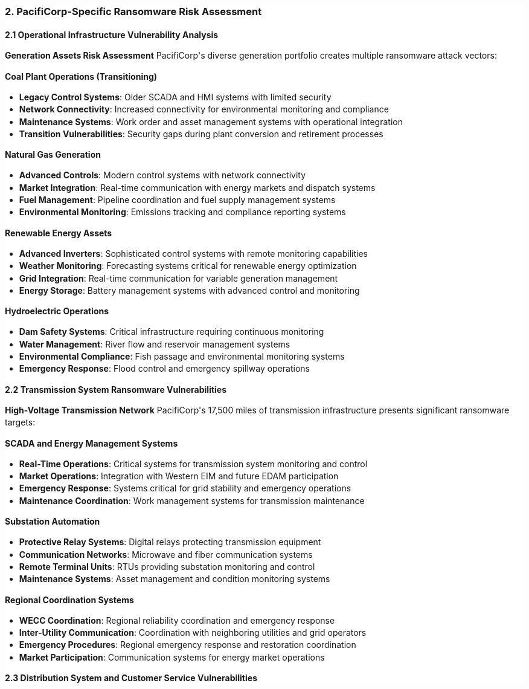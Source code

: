 ### 2. PacifiCorp-Specific Ransomware Risk Assessment

**2.1 Operational Infrastructure Vulnerability Analysis**

**Generation Assets Risk Assessment**
PacifiCorp's diverse generation portfolio creates multiple ransomware attack vectors:

**Coal Plant Operations (Transitioning)**
- **Legacy Control Systems**: Older SCADA and HMI systems with limited security
- **Network Connectivity**: Increased connectivity for environmental monitoring and compliance
- **Maintenance Systems**: Work order and asset management systems with operational integration
- **Transition Vulnerabilities**: Security gaps during plant conversion and retirement processes

**Natural Gas Generation**
- **Advanced Controls**: Modern control systems with network connectivity
- **Market Integration**: Real-time communication with energy markets and dispatch systems
- **Fuel Management**: Pipeline coordination and fuel supply management systems
- **Environmental Monitoring**: Emissions tracking and compliance reporting systems

**Renewable Energy Assets**
- **Advanced Inverters**: Sophisticated control systems with remote monitoring capabilities
- **Weather Monitoring**: Forecasting systems critical for renewable energy optimization
- **Grid Integration**: Real-time communication for variable generation management
- **Energy Storage**: Battery management systems with advanced control and monitoring

**Hydroelectric Operations**
- **Dam Safety Systems**: Critical infrastructure requiring continuous monitoring
- **Water Management**: River flow and reservoir management systems
- **Environmental Compliance**: Fish passage and environmental monitoring systems
- **Emergency Response**: Flood control and emergency spillway operations

**2.2 Transmission System Ransomware Vulnerabilities**

**High-Voltage Transmission Network**
PacifiCorp's 17,500 miles of transmission infrastructure presents significant ransomware targets:

**SCADA and Energy Management Systems**
- **Real-Time Operations**: Critical systems for transmission system monitoring and control
- **Market Operations**: Integration with Western EIM and future EDAM participation
- **Emergency Response**: Systems critical for grid stability and emergency operations
- **Maintenance Coordination**: Work management systems for transmission maintenance

**Substation Automation**
- **Protective Relay Systems**: Digital relays protecting transmission equipment
- **Communication Networks**: Microwave and fiber communication systems
- **Remote Terminal Units**: RTUs providing substation monitoring and control
- **Maintenance Systems**: Asset management and condition monitoring systems

**Regional Coordination Systems**
- **WECC Coordination**: Regional reliability coordination and emergency response
- **Inter-Utility Communication**: Coordination with neighboring utilities and grid operators
- **Emergency Procedures**: Regional emergency response and restoration coordination
- **Market Participation**: Communication systems for energy market operations

**2.3 Distribution System and Customer Service Vulnerabilities**
